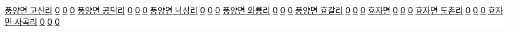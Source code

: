 
  <tr class="item">
    <td><a href="경상북도예천군풍양면고산리">풍양면 고산리</a></td>
    <td><a href="경상북도예천군풍양면고산리">0</a></td>
    <td><a href="경상북도예천군풍양면고산리">0</a></td>
    <td><a href="경상북도예천군풍양면고산리">0</a></td>
  </tr>
    

  <tr class="item">
    <td><a href="경상북도예천군풍양면공덕리">풍양면 공덕리</a></td>
    <td><a href="경상북도예천군풍양면공덕리">0</a></td>
    <td><a href="경상북도예천군풍양면공덕리">0</a></td>
    <td><a href="경상북도예천군풍양면공덕리">0</a></td>
  </tr>
    

  <tr class="item">
    <td><a href="경상북도예천군풍양면낙상리">풍양면 낙상리</a></td>
    <td><a href="경상북도예천군풍양면낙상리">0</a></td>
    <td><a href="경상북도예천군풍양면낙상리">0</a></td>
    <td><a href="경상북도예천군풍양면낙상리">0</a></td>
  </tr>
    

  <tr class="item">
    <td><a href="경상북도예천군풍양면와룡리">풍양면 와룡리</a></td>
    <td><a href="경상북도예천군풍양면와룡리">0</a></td>
    <td><a href="경상북도예천군풍양면와룡리">0</a></td>
    <td><a href="경상북도예천군풍양면와룡리">0</a></td>
  </tr>
    

  <tr class="item">
    <td><a href="경상북도예천군풍양면효갈리">풍양면 효갈리</a></td>
    <td><a href="경상북도예천군풍양면효갈리">0</a></td>
    <td><a href="경상북도예천군풍양면효갈리">0</a></td>
    <td><a href="경상북도예천군풍양면효갈리">0</a></td>
  </tr>
    

  <tr class="item">
    <td><a href="경상북도예천군효자면">효자면</a></td>
    <td><a href="경상북도예천군효자면">0</a></td>
    <td><a href="경상북도예천군효자면">0</a></td>
    <td><a href="경상북도예천군효자면">0</a></td>
  </tr>
    

  <tr class="item">
    <td><a href="경상북도예천군효자면도촌리">효자면 도촌리</a></td>
    <td><a href="경상북도예천군효자면도촌리">0</a></td>
    <td><a href="경상북도예천군효자면도촌리">0</a></td>
    <td><a href="경상북도예천군효자면도촌리">0</a></td>
  </tr>
    

  <tr class="item">
    <td><a href="경상북도예천군효자면사곡리">효자면 사곡리</a></td>
    <td><a href="경상북도예천군효자면사곡리">0</a></td>
    <td><a href="경상북도예천군효자면사곡리">0</a></td>
    <td><a href="경상북도예천군효자면사곡리">0</a></td>
  </tr>
    
